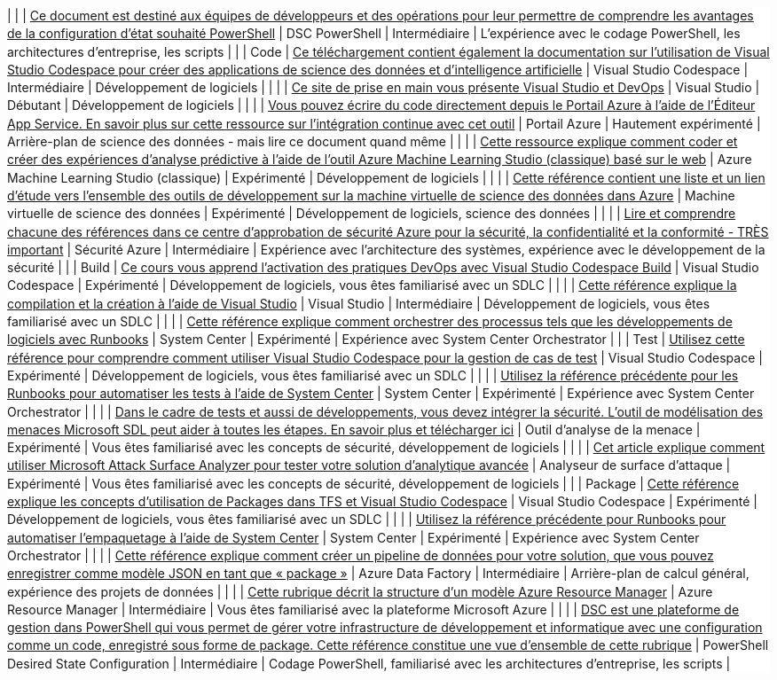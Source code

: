 |  |  | [Ce document est destiné aux équipes de développeurs et des opérations pour leur permettre de comprendre les avantages de la configuration d’état souhaité PowerShell](/powershell/scripting/dsc/overview/dscforengineers) | DSC PowerShell | Intermédiaire | L’expérience avec le codage PowerShell, les architectures d’entreprise, les scripts |
|  | Code | [Ce téléchargement contient également la documentation sur l’utilisation de Visual Studio Codespace pour créer des applications de science des données et d’intelligence artificielle](https://code.visualstudio.com/) | Visual Studio Codespace | Intermédiaire | Développement de logiciels |
|  |  | [Ce site de prise en main vous présente Visual Studio et DevOps](https://www.visualstudio.com/devops/) | Visual Studio | Débutant | Développement de logiciels |
|  |  | [Vous pouvez écrire du code directement depuis le Portail Azure à l’aide de l’Éditeur App Service. En savoir plus sur cette ressource sur l’intégration continue avec cet outil](https://github.com/projectkudu/kudu/wiki/App-Service-Editor) | Portail Azure | Hautement expérimenté | Arrière-plan de science des données - mais lire ce document quand même |
|  |  | [Cette ressource explique comment coder et créer des expériences d’analyse prédictive à l’aide de l’outil Azure Machine Learning Studio (classique) basé sur le web](../overview-what-is-machine-learning-studio.md#ml-studio-classic-vs-azure-machine-learning-studio) | Azure Machine Learning Studio (classique) | Expérimenté | Développement de logiciels |
|  |  | [Cette référence contient une liste et un lien d’étude vers l’ensemble des outils de développement sur la machine virtuelle de science des données dans Azure](../data-science-virtual-machine/overview.md) | Machine virtuelle de science des données | Expérimenté | Développement de logiciels, science des données |
|  |  | [Lire et comprendre chacune des références dans ce centre d’approbation de sécurité Azure pour la sécurité, la confidentialité et la conformité - TRÈS important](https://azure.microsoft.com/support/trust-center/) | Sécurité Azure | Intermédiaire | Expérience avec l’architecture des systèmes, expérience avec le développement de la sécurité |
|  | Build | [Ce cours vous apprend l’activation des pratiques DevOps avec Visual Studio Codespace Build](https://mva.microsoft.com/training-courses/enabling-devops-practices-with-visual-studio-online-build-12478?l=ipCj6MuNB_6305094681) | Visual Studio Codespace | Expérimenté | Développement de logiciels, vous êtes familiarisé avec un SDLC |
|  |  | [Cette référence explique la compilation et la création à l’aide de Visual Studio](/previous-versions/visualstudio/visual-studio-2015/ide/compiling-and-building-in-visual-studio) | Visual Studio | Intermédiaire | Développement de logiciels, vous êtes familiarisé avec un SDLC |
|  |  | [Cette référence explique comment orchestrer des processus tels que les développements de logiciels avec Runbooks](/system-center/orchestrator/automate-runbooks) | System Center | Expérimenté | Expérience avec System Center Orchestrator |
|  | Test | [Utilisez cette référence pour comprendre comment utiliser Visual Studio Codespace pour la gestion de cas de test](http://www.almguide.com/2014/07/visual-studio-online-test-case-management/) | Visual Studio Codespace | Expérimenté | Développement de logiciels, vous êtes familiarisé avec un SDLC |
|  |  | [Utilisez la référence précédente pour les Runbooks pour automatiser les tests à l’aide de System Center](/system-center/orchestrator/automate-runbooks) | System Center | Expérimenté | Expérience avec System Center Orchestrator |
|  |  | [Dans le cadre de tests et aussi de développements, vous devez intégrer la sécurité. L’outil de modélisation des menaces Microsoft SDL peut aider à toutes les étapes. En savoir plus et télécharger ici](https://www.microsoft.com/SDL/adopt/threatmodeling.aspx) | Outil d’analyse de la menace | Expérimenté | Vous êtes familiarisé avec les concepts de sécurité, développement de logiciels |
|  |  | [Cet article explique comment utiliser Microsoft Attack Surface Analyzer pour tester votre solution d’analytique avancée](https://technet.microsoft.com/security/gg749821.aspx) | Analyseur de surface d’attaque | Expérimenté | Vous êtes familiarisé avec les concepts de sécurité, développement de logiciels |
|  | Package | [Cette référence explique les concepts d’utilisation de Packages dans TFS et Visual Studio Codespace](https://www.visualstudio.com/docs/package/collaborate-with-packages) | Visual Studio Codespace | Expérimenté | Développement de logiciels, vous êtes familiarisé avec un SDLC |
|  |  | [Utilisez la référence précédente pour Runbooks pour automatiser l’empaquetage à l’aide de System Center](/system-center/orchestrator/automate-runbooks) | System Center | Expérimenté | Expérience avec System Center Orchestrator |
|  |  | [Cette référence explique comment créer un pipeline de données pour votre solution, que vous pouvez enregistrer comme modèle JSON en tant que « package »](../../data-factory/v1/data-factory-introduction.md) | Azure Data Factory | Intermédiaire | Arrière-plan de calcul général, expérience des projets de données |
|  |  | [Cette rubrique décrit la structure d’un modèle Azure Resource Manager](../../azure-resource-manager/templates/template-syntax.md) | Azure Resource Manager | Intermédiaire | Vous êtes familiarisé avec la plateforme Microsoft Azure |
|  |  | [DSC est une plateforme de gestion dans PowerShell qui vous permet de gérer votre infrastructure de développement et informatique avec une configuration comme un code, enregistré sous forme de package. Cette référence constitue une vue d’ensemble de cette rubrique](/powershell/scripting/dsc/overview/overview) | PowerShell Desired State Configuration | Intermédiaire | Codage PowerShell, familiarisé avec les architectures d’entreprise, les scripts |